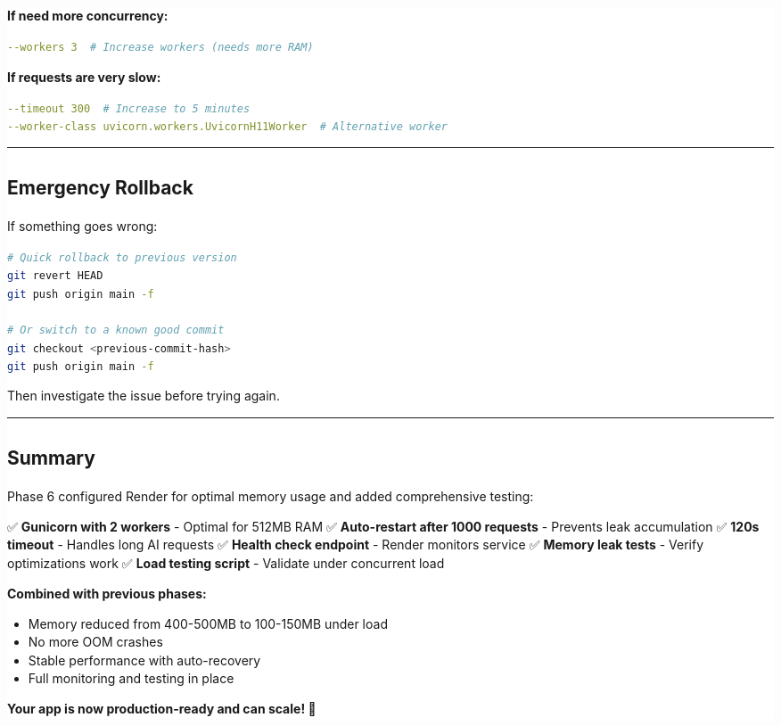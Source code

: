 **If need more concurrency:**
```yaml
--workers 3  # Increase workers (needs more RAM)
```

**If requests are very slow:**
```yaml
--timeout 300  # Increase to 5 minutes
--worker-class uvicorn.workers.UvicornH11Worker  # Alternative worker
```

---

## Emergency Rollback

If something goes wrong:

```bash
# Quick rollback to previous version
git revert HEAD
git push origin main -f

# Or switch to a known good commit
git checkout <previous-commit-hash>
git push origin main -f
```

Then investigate the issue before trying again.

---

## Summary

Phase 6 configured Render for optimal memory usage and added comprehensive testing:

✅ **Gunicorn with 2 workers** - Optimal for 512MB RAM
✅ **Auto-restart after 1000 requests** - Prevents leak accumulation
✅ **120s timeout** - Handles long AI requests
✅ **Health check endpoint** - Render monitors service
✅ **Memory leak tests** - Verify optimizations work
✅ **Load testing script** - Validate under concurrent load

**Combined with previous phases:**
- Memory reduced from 400-500MB to 100-150MB under load
- No more OOM crashes
- Stable performance with auto-recovery
- Full monitoring and testing in place

**Your app is now production-ready and can scale! 🚀**
